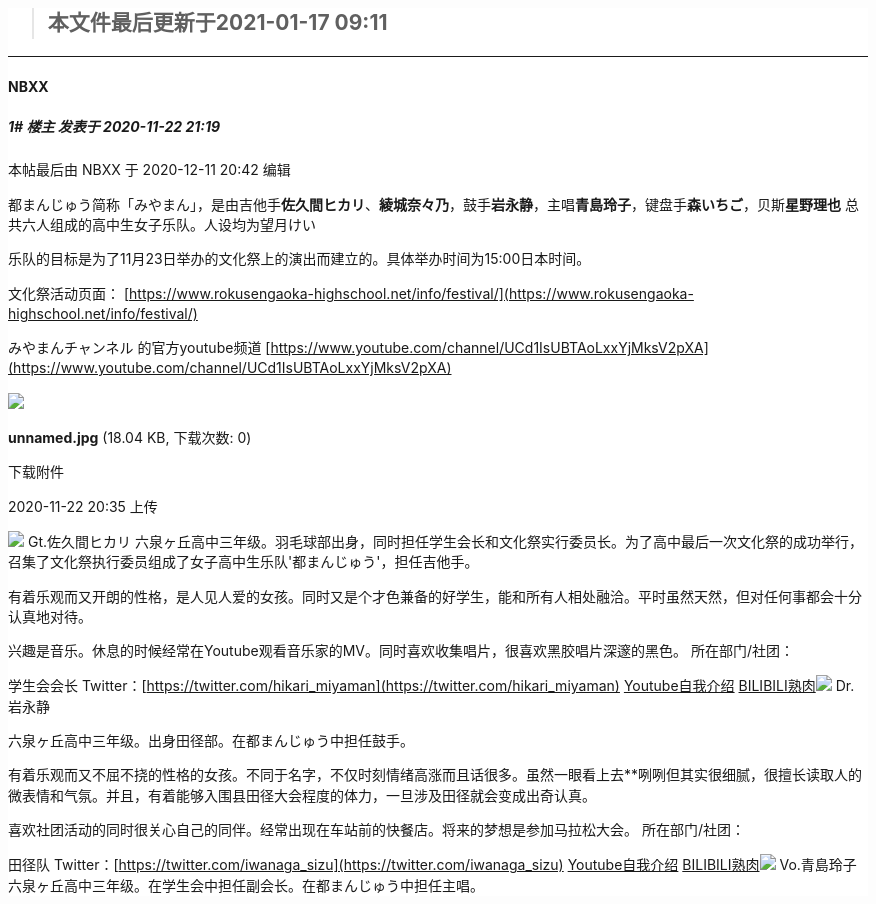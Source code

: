 > ## **本文件最后更新于2021-01-17 09:11** 


-----

####  NBXX  
##### 1#       楼主       发表于 2020-11-22 21:19


 本帖最后由 NBXX 于 2020-12-11 20:42 编辑 

都まんじゅう简称「みやまん」，是由吉他手<strong>佐久間ヒカリ</strong>、<strong>綾城奈々乃</strong>，鼓手<strong>岩永静</strong>，主唱<strong>青島玲子</strong>，键盘手<strong>森いちご</strong>，贝斯<strong>星野理也</strong> 总共六人组成的高中生女子乐队。人设均为望月けい


乐队的目标是为了11月23日举办的文化祭上的演出而建立的。具体举办时间为15:00日本时间。

文化祭活动页面：
[https://www.rokusengaoka-highschool.net/info/festival/](https://www.rokusengaoka-highschool.net/info/festival/)

みやまんチャンネル 的官方youtube频道
[https://www.youtube.com/channel/UCd1IsUBTAoLxxYjMksV2pXA](https://www.youtube.com/channel/UCd1IsUBTAoLxxYjMksV2pXA)

<img src="https://img.saraba1st.com/forum/202011/22/203514vr4erw6q7ji5qf34.jpg" referrerpolicy="no-referrer">


<strong>unnamed.jpg</strong> (18.04 KB, 下载次数: 0)

下载附件

2020-11-22 20:35 上传


<img src="https://i.loli.net/2020/11/28/5sakvo6A2fIOULd.jpg" referrerpolicy="no-referrer">
Gt.佐久間ヒカリ 六泉ヶ丘高中三年级。羽毛球部出身，同时担任学生会长和文化祭实行委员长。为了高中最后一次文化祭的成功举行，召集了文化祭执行委员组成了女子高中生乐队'都まんじゅう'，担任吉他手。

有着乐观而又开朗的性格，是人见人爱的女孩。同时又是个才色兼备的好学生，能和所有人相处融洽。平时虽然天然，但对任何事都会十分认真地对待。

兴趣是音乐。休息的时候经常在Youtube观看音乐家的MV。同时喜欢收集唱片，很喜欢黑胶唱片深邃的黑色。 所在部门/社团：

学生会会长 Twitter：[https://twitter.com/hikari_miyaman](https://twitter.com/hikari_miyaman)
[Youtube自我介绍](https://www.youtube.com/watch?v=-kHRWpU3seU)
[BILIBILI熟肉](https://www.bilibili.com/video/BV1ey4y1z7Ep)<img src="https://s3.ax1x.com/2020/11/22/DGn8at.jpg" referrerpolicy="no-referrer">
Dr.岩永静 

六泉ヶ丘高中三年级。出身田径部。在都まんじゅう中担任鼓手。

有着乐观而又不屈不挠的性格的女孩。不同于名字，不仅时刻情绪高涨而且话很多。虽然一眼看上去**咧咧但其实很细腻，很擅长读取人的微表情和气氛。并且，有着能够入围县田径大会程度的体力，一旦涉及田径就会变成出奇认真。

喜欢社团活动的同时很关心自己的同伴。经常出现在车站前的快餐店。将来的梦想是参加马拉松大会。 所在部门/社团：

田径队 Twitter：[https://twitter.com/iwanaga_sizu](https://twitter.com/iwanaga_sizu)
[Youtube自我介绍](https://www.youtube.com/watch?v=Rk7HBbR-2TY)
[BILIBILI熟肉](https://www.bilibili.com/video/BV1Sy4y1z75a)<img src="https://i.loli.net/2020/11/28/XoEnl3bBSHWPrCZ.jpg" referrerpolicy="no-referrer">
Vo.青島玲子 六泉ヶ丘高中三年级。在学生会中担任副会长。在都まんじゅう中担任主唱。
